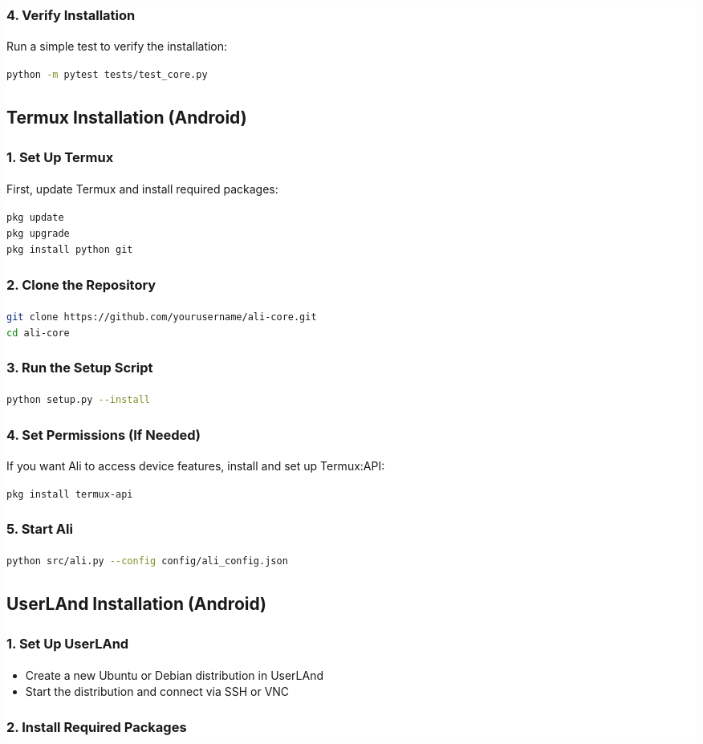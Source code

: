### 4. Verify Installation

Run a simple test to verify the installation:

```bash
python -m pytest tests/test_core.py
```

## Termux Installation (Android)

### 1. Set Up Termux

First, update Termux and install required packages:

```bash
pkg update
pkg upgrade
pkg install python git
```

### 2. Clone the Repository

```bash
git clone https://github.com/yourusername/ali-core.git
cd ali-core
```

### 3. Run the Setup Script

```bash
python setup.py --install
```

### 4. Set Permissions (If Needed)

If you want Ali to access device features, install and set up Termux:API:

```bash
pkg install termux-api
```

### 5. Start Ali

```bash
python src/ali.py --config config/ali_config.json
```

## UserLAnd Installation (Android)

### 1. Set Up UserLAnd

- Create a new Ubuntu or Debian distribution in UserLAnd
- Start the distribution and connect via SSH or VNC

### 2. Install Required Packages
